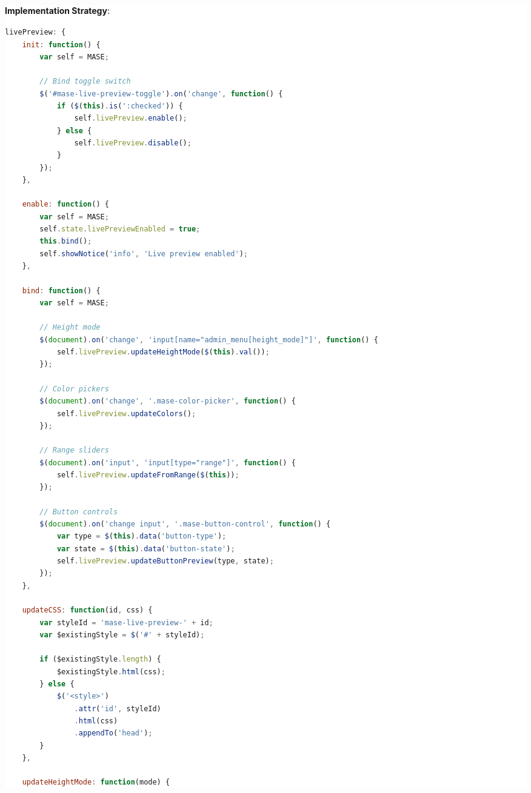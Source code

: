 **Implementation Strategy**:
```javascript
livePreview: {
    init: function() {
        var self = MASE;
        
        // Bind toggle switch
        $('#mase-live-preview-toggle').on('change', function() {
            if ($(this).is(':checked')) {
                self.livePreview.enable();
            } else {
                self.livePreview.disable();
            }
        });
    },
    
    enable: function() {
        var self = MASE;
        self.state.livePreviewEnabled = true;
        this.bind();
        self.showNotice('info', 'Live preview enabled');
    },
    
    bind: function() {
        var self = MASE;
        
        // Height mode
        $(document).on('change', 'input[name="admin_menu[height_mode]"]', function() {
            self.livePreview.updateHeightMode($(this).val());
        });
        
        // Color pickers
        $(document).on('change', '.mase-color-picker', function() {
            self.livePreview.updateColors();
        });
        
        // Range sliders
        $(document).on('input', 'input[type="range"]', function() {
            self.livePreview.updateFromRange($(this));
        });
        
        // Button controls
        $(document).on('change input', '.mase-button-control', function() {
            var type = $(this).data('button-type');
            var state = $(this).data('button-state');
            self.livePreview.updateButtonPreview(type, state);
        });
    },
    
    updateCSS: function(id, css) {
        var styleId = 'mase-live-preview-' + id;
        var $existingStyle = $('#' + styleId);
        
        if ($existingStyle.length) {
            $existingStyle.html(css);
        } else {
            $('<style>')
                .attr('id', styleId)
                .html(css)
                .appendTo('head');
        }
    },
    
    updateHeightMode: function(mode) {
```